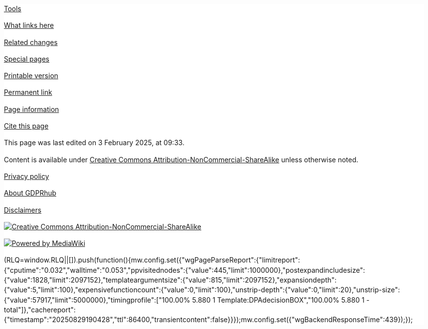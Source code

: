 [Tools](#)

[What links here](/index.php?title=Special:WhatLinksHere/Garante_per_la_protezione_dei_dati_personali_\(Italy\)_-_9987578 "A list of all wiki pages that link here [j]")

[Related changes](/index.php?title=Special:RecentChangesLinked/Garante_per_la_protezione_dei_dati_personali_\(Italy\)_-_9987578 "Recent changes in pages linked from this page [k]")

[Special pages](/index.php?title=Special:SpecialPages "A list of all special pages [q]")

[Printable version](javascript:print\(\); "Printable version of this page [p]")

[Permanent link](/index.php?title=Garante_per_la_protezione_dei_dati_personali_\(Italy\)_-_9987578&oldid=45382 "Permanent link to this revision of this page")

[Page information](/index.php?title=Garante_per_la_protezione_dei_dati_personali_\(Italy\)_-_9987578&action=info "More information about this page")

[Cite this page](/index.php?title=Special:CiteThisPage&page=Garante_per_la_protezione_dei_dati_personali_%28Italy%29_-_9987578&id=45382&wpFormIdentifier=titleform "Information on how to cite this page")

This page was last edited on 3 February 2025, at 09:33.

Content is available under [Creative Commons Attribution-NonCommercial-ShareAlike](https://creativecommons.org/licenses/by-nc-sa/4.0/) unless otherwise noted.

[Privacy policy](/index.php?title=GDPRhub:Privacy_policy)

[About GDPRhub](/index.php?title=GDPRhub:About)

[Disclaimers](/index.php?title=GDPRhub:General_disclaimer)

[![Creative Commons Attribution-NonCommercial-ShareAlike](/resources/assets/licenses/cc-by-nc-sa.png)](https://creativecommons.org/licenses/by-nc-sa/4.0/)

[![Powered by MediaWiki](/resources/assets/poweredby_mediawiki_88x31.png)](https://www.mediawiki.org/)

(RLQ=window.RLQ||\[\]).push(function(){mw.config.set({"wgPageParseReport":{"limitreport":{"cputime":"0.032","walltime":"0.053","ppvisitednodes":{"value":445,"limit":1000000},"postexpandincludesize":{"value":1828,"limit":2097152},"templateargumentsize":{"value":815,"limit":2097152},"expansiondepth":{"value":5,"limit":100},"expensivefunctioncount":{"value":0,"limit":100},"unstrip-depth":{"value":0,"limit":20},"unstrip-size":{"value":57917,"limit":5000000},"timingprofile":\["100.00% 5.880 1 Template:DPAdecisionBOX","100.00% 5.880 1 -total"\]},"cachereport":{"timestamp":"20250829190428","ttl":86400,"transientcontent":false}}});mw.config.set({"wgBackendResponseTime":439});});